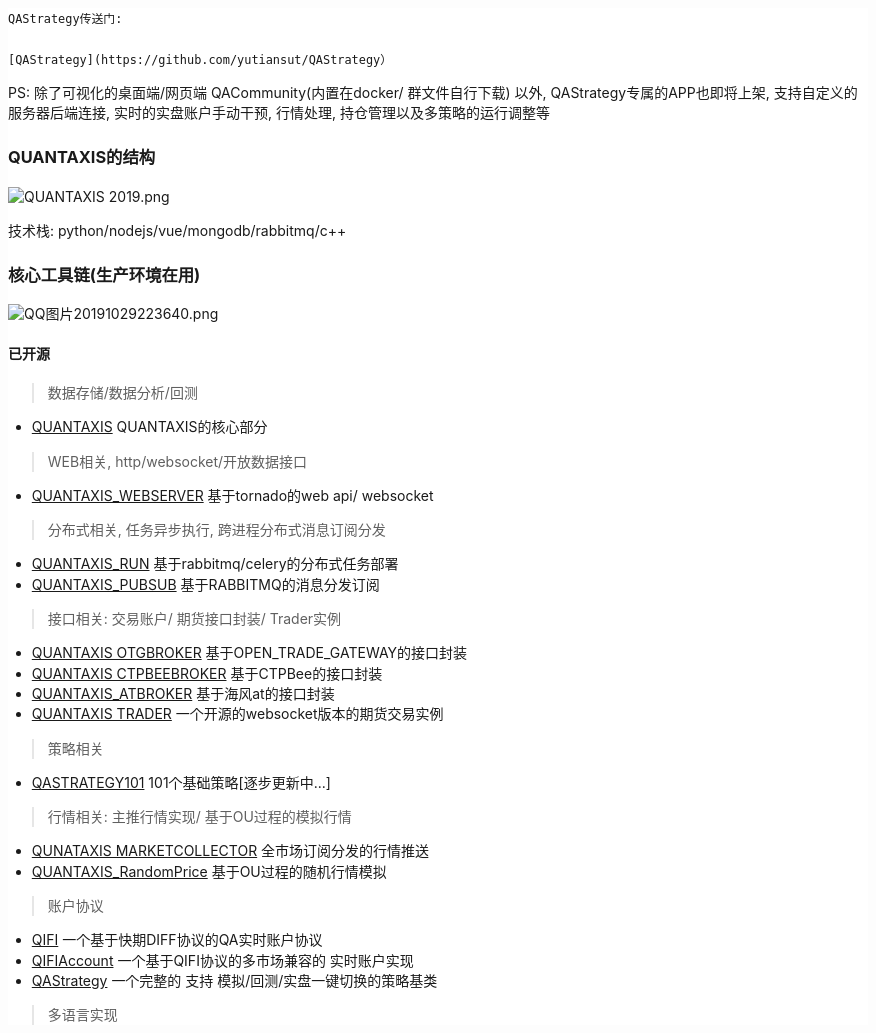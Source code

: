 
    QAStrategy传送门: 
    
    [QAStrategy](https://github.com/yutiansut/QAStrategy）

PS: 除了可视化的桌面端/网页端 QACommunity(内置在docker/ 群文件自行下载) 以外,  QAStrategy专属的APP也即将上架, 支持自定义的服务器后端连接, 实时的实盘账户手动干预, 行情处理, 持仓管理以及多策略的运行调整等 



### QUANTAXIS的结构



![QUANTAXIS 2019.png](http://pic.yutiansut.com/FnRlMW2LQpFBrsdRv7E_uJ9RvzHt)

技术栈: python/nodejs/vue/mongodb/rabbitmq/c++

### 核心工具链(生产环境在用)

![QQ图片20191029223640.png](http://pic.yutiansut.com/FuVrzcbWJUBNrj4Wa0zlRl-YlBY_)

#### 已开源

> 数据存储/数据分析/回测

- [QUANTAXIS](https://github.com/QUANTAXIS/QUANTAXIS) QUANTAXIS的核心部分

> WEB相关, http/websocket/开放数据接口

- [QUANTAXIS_WEBSERVER](https://github.com/QUANTAXIS/QUANTAXIS_WEBSERVER) 基于tornado的web api/ websocket

> 分布式相关, 任务异步执行, 跨进程分布式消息订阅分发

- [QUANTAXIS_RUN](https://github.com/QUANTAXIS/quantaxis_run) 基于rabbitmq/celery的分布式任务部署
- [QUANTAXIS_PUBSUB](https://github.com/QUANTAXIS/QAPUBSUB) 基于RABBITMQ的消息分发订阅

> 接口相关: 交易账户/ 期货接口封装/ Trader实例
- [QUANTAXIS OTGBROKER](https://github.com/QUANTAXIS/QAOTGBROKER) 基于OPEN_TRADE_GATEWAY的接口封装
- [QUANTAXIS CTPBEEBROKER](https://github.com/QUANTAXIS/QACTPBeeBroker) 基于CTPBee的接口封装
- [QUANTAXIS_ATBROKER](https://github.com/QUANTAXIS/QA_AtBroker) 基于海风at的接口封装
- [QUANTAXIS TRADER](https://github.com/yutiansut/QATrader) 一个开源的websocket版本的期货交易实例

> 策略相关 
- [QASTRATEGY101](https://github.com/yutiansut/QAStrategy101) 101个基础策略[逐步更新中...]

> 行情相关: 主推行情实现/ 基于OU过程的模拟行情
- [QUNATAXIS MARKETCOLLECTOR](https://github.com/yutiansut/QUANTAXIS_RealtimeCollector) 全市场订阅分发的行情推送
- [QUANTAXIS_RandomPrice](https://github.com/yutiansut/QUANTAXIS_RandomPrice) 基于OU过程的随机行情模拟

> 账户协议

- [QIFI](https://github.com/QUANTAXIS/QIFI) 一个基于快期DIFF协议的QA实时账户协议
- [QIFIAccount](https://github.com/yutiansut/qifiaccount) 一个基于QIFI协议的多市场兼容的 实时账户实现
- [QAStrategy](https://github.com/yutiansut/qastrategy) 一个完整的 支持 模拟/回测/实盘一键切换的策略基类

> 多语言实现
